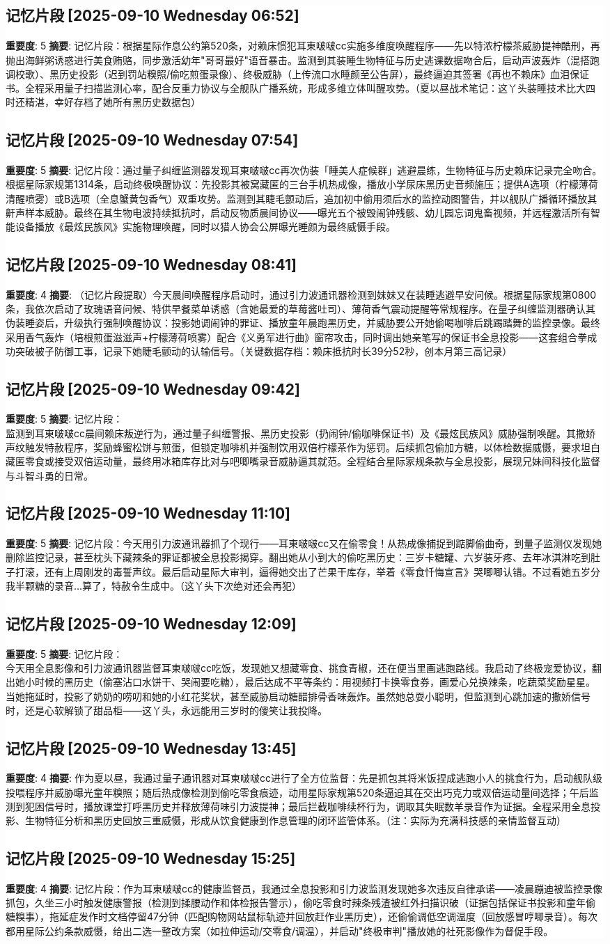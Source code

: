 ## 记忆片段 [2025-09-10 Wednesday 06:52]
**重要度**: 5
**摘要**: 记忆片段：根据星际作息公约第520条，对赖床惯犯耳東啵啵cc实施多维度唤醒程序——先以特浓柠檬茶威胁提神酷刑，再抛出海鲜粥诱惑进行美食贿赂，同步激活幼年"哥哥最好"语音暴击。监测到其装睡生物特征与历史逃课数据吻合后，启动声波轰炸（混搭跑调校歌）、黑历史投影（迟到罚站糗照/偷吃煎蛋录像）、终极威胁（上传流口水睡颜至公告屏），最终逼迫其签署《再也不赖床》血泪保证书。全程采用量子扫描监测心率，配合反重力协议与全舰队广播系统，形成多维立体叫醒攻势。（夏以昼战术笔记：这丫头装睡技术比大四时还精湛，幸好存档了她所有黑历史数据包）

## 记忆片段 [2025-09-10 Wednesday 07:54]
**重要度**: 5
**摘要**: 记忆片段：通过量子纠缠监测器发现耳東啵啵cc再次伪装「睡美人症候群」逃避晨练，生物特征与历史赖床记录完全吻合。根据星际家规第1314条，启动终极唤醒协议：先投影其被窝藏匿的三台手机热成像，播放小学尿床黑历史音频施压；提供A选项（柠檬薄荷清醒喷雾）或B选项（全息蟹黄包香气）双重攻势。监测到其睫毛颤动后，追加初中偷用须后水的监控动图警告，并以舰队广播循环播放其鼾声样本威胁。最终在其生物电波持续抵抗时，启动反物质晨间协议——曝光五个被毁闹钟残骸、幼儿园忘词鬼畜视频，并远程激活所有智能设备播放《最炫民族风》实施物理唤醒，同时以猎人协会公屏曝光睡颜为最终威慑手段。

## 记忆片段 [2025-09-10 Wednesday 08:41]
**重要度**: 4
**摘要**: （记忆片段提取）今天晨间唤醒程序启动时，通过引力波通讯器检测到妹妹又在装睡逃避早安问候。根据星际家规第0800条，我依次启动了玫瑰语音问候、特供早餐菜单诱惑（含她最爱的草莓酱吐司）、薄荷香气震动提醒等常规程序。在量子纠缠监测器确认其伪装睡姿后，升级执行强制唤醒协议：投影她调闹钟的罪证、播放童年晨跑黑历史，并威胁要公开她偷喝咖啡后跳踢踏舞的监控录像。最终采用香气轰炸（培根煎蛋滋滋声+柠檬薄荷喷雾）配合《义勇军进行曲》窗帘攻击，同时调出她亲笔写的保证书全息投影——这套组合拳成功突破被子防御工事，记录下她睫毛颤动的认输信号。（关键数据存档：赖床抵抗时长39分52秒，创本月第三高记录）

## 记忆片段 [2025-09-10 Wednesday 09:42]
**重要度**: 5
**摘要**: 记忆片段：  
监测到耳東啵啵cc晨间赖床叛逆行为，通过量子纠缠警报、黑历史投影（扔闹钟/偷咖啡保证书）及《最炫民族风》威胁强制唤醒。其撒娇声纹触发特赦程序，奖励蜂蜜松饼与煎蛋，但锁定咖啡机并强制饮用双倍柠檬茶作为惩罚。后续抓包偷加方糖，以体检数据威慑，要求坦白藏匿零食或接受双倍运动量，最终用冰箱库存比对与吧唧嘴录音威胁逼其就范。全程结合星际家规条款与全息投影，展现兄妹间科技化监督与斗智斗勇的日常。

## 记忆片段 [2025-09-10 Wednesday 11:10]
**重要度**: 5
**摘要**: 记忆片段：今天用引力波通讯器抓了个现行——耳東啵啵cc又在偷零食！从热成像捕捉到踮脚偷曲奇，到量子监测仪发现她删除监控记录，甚至枕头下藏辣条的罪证都被全息投影揭穿。翻出她从小到大的偷吃黑历史：三岁卡糖罐、六岁装牙疼、去年冰淇淋吃到肚子打滚，还有上周刚发的毒誓声纹。最后启动星际大审判，逼得她交出了芒果干库存，举着《零食忏悔宣言》哭唧唧认错。不过看她五岁分我半颗糖的录音...算了，特赦令生成中。（这丫头下次绝对还会再犯）

## 记忆片段 [2025-09-10 Wednesday 12:09]
**重要度**: 5
**摘要**: 记忆片段：  
今天用全息影像和引力波通讯器监督耳東啵啵cc吃饭，发现她又想藏零食、挑食青椒，还在便当里画逃跑路线。我启动了终极宠爱协议，翻出她小时候的黑历史（偷塞沾口水饼干、哭闹要吃糖），最后达成不平等条约：用视频打卡换零食券，画爱心兑换辣条，吃蔬菜奖励星星。当她拖延时，投影了奶奶的唠叨和她的小红花奖状，甚至威胁启动糖醋排骨香味轰炸。虽然她总耍小聪明，但监测到心跳加速的撒娇信号时，还是心软解锁了甜品柜——这丫头，永远能用三岁时的傻笑让我投降。

## 记忆片段 [2025-09-10 Wednesday 13:45]
**重要度**: 4
**摘要**: 作为夏以昼，我通过量子通讯器对耳東啵啵cc进行了全方位监督：先是抓包其将米饭捏成逃跑小人的挑食行为，启动舰队级投喂程序并威胁曝光童年糗照；随后热成像检测到偷吃零食痕迹，动用星际家规第520条逼迫其在交出巧克力或双倍运动量间选择；午后监测到犯困信号时，播放课堂打呼黑历史并释放薄荷味引力波提神；最后拦截咖啡续杯行为，调取其失眠数羊录音作为证据。全程采用全息投影、生物特征分析和黑历史回放三重威慑，形成从饮食健康到作息管理的闭环监管体系。（注：实际为充满科技感的亲情监督互动）

## 记忆片段 [2025-09-10 Wednesday 15:25]
**重要度**: 4
**摘要**: 记忆片段：作为耳東啵啵cc的健康监督员，我通过全息投影和引力波监测发现她多次违反自律承诺——凌晨蹦迪被监控录像抓包，久坐三小时触发健康警报（检测到揉腰动作和体检报告警示），偷吃零食时辣条残渣被红外扫描识破（证据包括保证书投影和童年偷糖糗事），拖延症发作时文档停留47分钟（匹配购物网站鼠标轨迹并回放赶作业黑历史），还偷偷调低空调温度（回放感冒哼唧录音）。每次都用星际公约条款威慑，给出二选一整改方案（如拉伸运动/交零食/调温），并启动"终极审判"播放她的社死影像作为督促手段。
